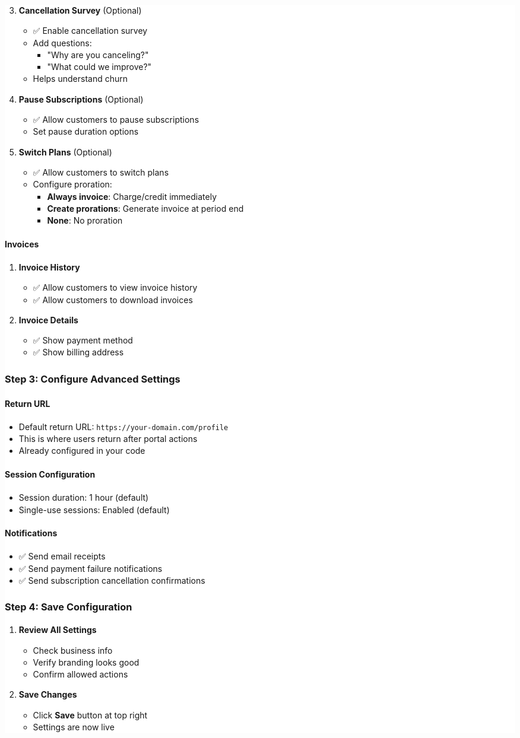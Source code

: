 3. **Cancellation Survey** (Optional)
   - ✅ Enable cancellation survey
   - Add questions:
     - "Why are you canceling?"
     - "What could we improve?"
   - Helps understand churn

4. **Pause Subscriptions** (Optional)
   - ✅ Allow customers to pause subscriptions
   - Set pause duration options

5. **Switch Plans** (Optional)
   - ✅ Allow customers to switch plans
   - Configure proration:
     - **Always invoice**: Charge/credit immediately
     - **Create prorations**: Generate invoice at period end
     - **None**: No proration

#### Invoices

1. **Invoice History**
   - ✅ Allow customers to view invoice history
   - ✅ Allow customers to download invoices

2. **Invoice Details**
   - ✅ Show payment method
   - ✅ Show billing address

### Step 3: Configure Advanced Settings

#### Return URL

- Default return URL: `https://your-domain.com/profile`
- This is where users return after portal actions
- Already configured in your code

#### Session Configuration

- Session duration: 1 hour (default)
- Single-use sessions: Enabled (default)

#### Notifications

- ✅ Send email receipts
- ✅ Send payment failure notifications
- ✅ Send subscription cancellation confirmations

### Step 4: Save Configuration

1. **Review All Settings**
   - Check business info
   - Verify branding looks good
   - Confirm allowed actions

2. **Save Changes**
   - Click **Save** button at top right
   - Settings are now live
